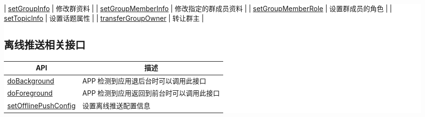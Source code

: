 | [setGroupInfo](https://comm.qq.com/im/doc/RN/zh/Api/V2TIMGroupManager/setGroupInfo.html)                           | 修改群资料                               |
| [setGroupMemberInfo](https://comm.qq.com/im/doc/RN/zh/Api/V2TIMGroupManager/setGroupMemberInfo.html)               | 修改指定的群成员资料                     |
| [setGroupMemberRole](https://comm.qq.com/im/doc/RN/zh/Api/V2TIMGroupManager/setGroupMemberRole.html)               | 设置群成员的角色                         |
| [setTopicInfo](https://comm.qq.com/im/doc/RN/zh/Api/V2TIMGroupManager/setTopicInfo.html)                           | 设置话题属性                             |
| [transferGroupOwner](https://comm.qq.com/im/doc/RN/zh/Api/V2TIMGroupManager/transferGroupOwner.html)               | 转让群主                                 |

## 离线推送相关接口

| API                                                                                                            | 描述                                     |
| -------------------------------------------------------------------------------------------------------------- | ---------------------------------------- |
| [doBackground](https://comm.qq.com/im/doc/RN/zh/Api/V2TIMOfflinePushManager/doBackground.html)                 | APP 检测到应用退后台时可以调用此接口     |
| [doForeground](https://comm.qq.com/im/doc/RN/zh/Api/V2TIMOfflinePushManager/doForeground.html)                 | APP 检测到应用返回到前台时可以调用此接口 |
| [setOfflinePushConfig](https://comm.qq.com/im/doc/RN/zh/Api/V2TIMOfflinePushManager/setOfflinePushConfig.html) | 设置离线推送配置信息                     |
